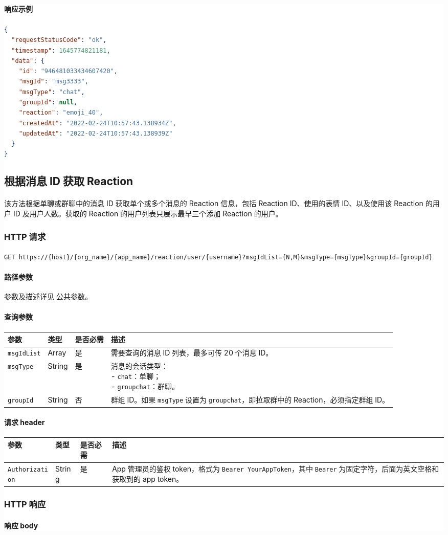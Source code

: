 #### 响应示例

```json
{
  "requestStatusCode": "ok",
  "timestamp": 1645774821181,
  "data": {
    "id": "946481033434607420",
    "msgId": "msg3333",
    "msgType": "chat",
    "groupId": null,
    "reaction": "emoji_40",
    "createdAt": "2022-02-24T10:57:43.138934Z",
    "updatedAt": "2022-02-24T10:57:43.138939Z"
  }
}
```

## 根据消息 ID 获取 Reaction

该方法根据单聊或群聊中的消息 ID 获取单个或多个消息的 Reaction 信息，包括 Reaction ID、使用的表情 ID、以及使用该 Reaction 的用户 ID 及用户人数。获取的 Reaction 的用户列表只展示最早三个添加 Reaction 的用户。

### HTTP 请求

```http
GET https://{host}/{org_name}/{app_name}/reaction/user/{username}?msgIdList={N,M}&msgType={msgType}&groupId={groupId}
```

#### 路径参数

参数及描述详见 [公共参数](#公共参数)。

#### 查询参数

| 参数        | 类型   | 是否必需 | 描述                                                                                 |
| :---------- | :----- | :------- | :----------------------------------------------------------------------------------- |
| `msgIdList` | Array  | 是       | 需要查询的消息 ID 列表，最多可传 20 个消息 ID。                                      |
| `msgType`   | String | 是       | 消息的会话类型：<br/> - `chat`：单聊；<br/> - `groupchat`：群聊。                    |
| `groupId`   | String | 否       | 群组 ID。如果 `msgType` 设置为 `groupchat`，即拉取群中的 Reaction，必须指定群组 ID。 |

#### 请求 header

| 参数            | 类型   | 是否必需 | 描述                                                                                                                 |
| :-------------- | :----- | :------- | :------------------------------------------------------------------------------------------------------------------- |
| `Authorization` | String | 是       | App 管理员的鉴权 token，格式为 `Bearer YourAppToken`，其中 `Bearer` 为固定字符，后面为英文空格和获取到的 app token。 |

### HTTP 响应

#### 响应 body
